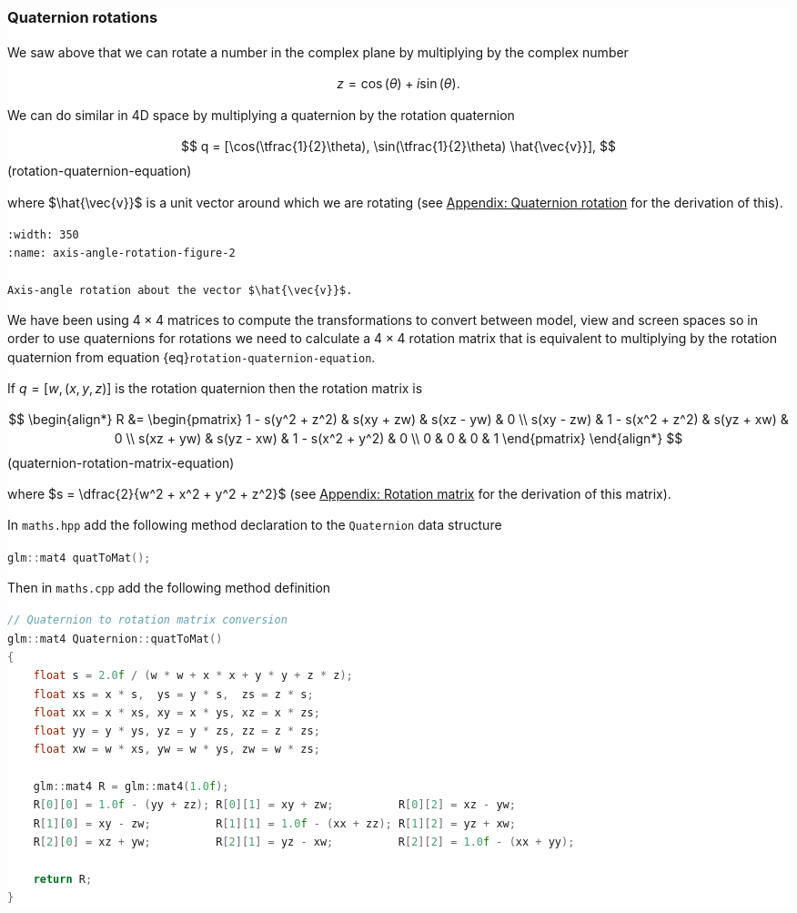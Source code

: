 ### Quaternion rotations

We saw above that we can rotate a number in the complex plane by multiplying by the complex number

$$ z = \cos(\theta) + i\sin(\theta). $$

We can do similar in 4D space by multiplying a quaternion by the rotation quaternion

$$ q = [\cos(\tfrac{1}{2}\theta), \sin(\tfrac{1}{2}\theta) \hat{\vec{v}}], $$(rotation-quaternion-equation)

where $\hat{\vec{v}}$ is a unit vector around which we are rotating (see [Appendix: Quaternion rotation](appendix-quaternion-rotation-section) for the derivation of this).

```{figure} ../images/10_Axis_angle_rotation.svg
:width: 350
:name: axis-angle-rotation-figure-2

Axis-angle rotation about the vector $\hat{\vec{v}}$.
```

We have been using $4 \times 4$ matrices to compute the transformations to convert between model, view and screen spaces so in order to use quaternions for rotations we need to calculate a $4 \times 4$ rotation matrix that is equivalent to multiplying by the rotation quaternion from equation {eq}`rotation-quaternion-equation`.

If $q = [w, (x, y, z)]$ is the rotation quaternion then the rotation matrix is

$$ \begin{align*}
    R &= 
    \begin{pmatrix}
        1 - s(y^2 + z^2) & s(xy + zw) & s(xz - yw) & 0 \\
        s(xy - zw) & 1 - s(x^2 + z^2) & s(yz + xw) & 0 \\
        s(xz + yw) & s(yz - xw) & 1 - s(x^2 + y^2) & 0 \\
        0 & 0 & 0 & 1
    \end{pmatrix}
\end{align*} $$(quaternion-rotation-matrix-equation)

where $s = \dfrac{2}{w^2 + x^2 + y^2 + z^2}$ (see [Appendix: Rotation matrix](quaternion-rotation-matrix-derivation-section) for the derivation of this matrix).

In `maths.hpp` add the following method declaration to the `Quaternion` data structure

```cpp
glm::mat4 quatToMat();
```

Then in `maths.cpp` add the following method definition

```cpp
// Quaternion to rotation matrix conversion
glm::mat4 Quaternion::quatToMat()
{
    float s = 2.0f / (w * w + x * x + y * y + z * z);
    float xs = x * s,  ys = y * s,  zs = z * s;
    float xx = x * xs, xy = x * ys, xz = x * zs;
    float yy = y * ys, yz = y * zs, zz = z * zs;
    float xw = w * xs, yw = w * ys, zw = w * zs;
    
    glm::mat4 R = glm::mat4(1.0f);
    R[0][0] = 1.0f - (yy + zz); R[0][1] = xy + zw;          R[0][2] = xz - yw;
    R[1][0] = xy - zw;          R[1][1] = 1.0f - (xx + zz); R[1][2] = yz + xw;
    R[2][0] = xz + yw;          R[2][1] = yz - xw;          R[2][2] = 1.0f - (xx + yy);
    
    return R;
}
```
